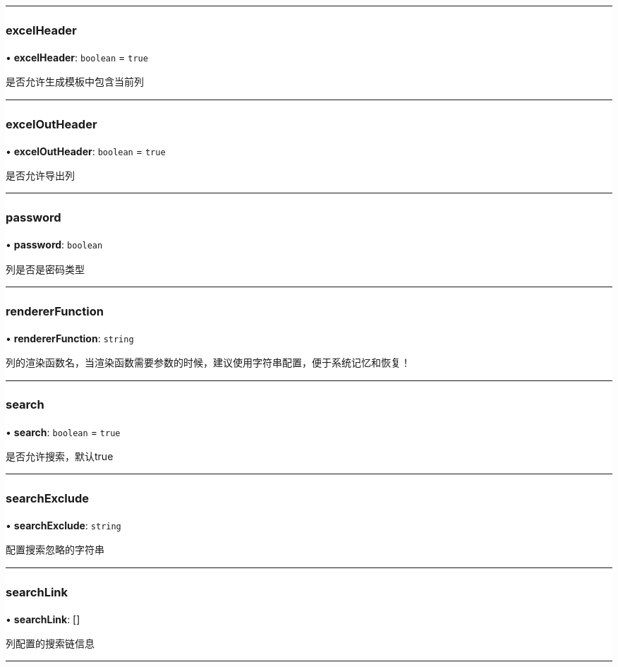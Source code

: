___

### excelHeader

• **excelHeader**: `boolean` = `true`

是否允许生成模板中包含当前列

___

### excelOutHeader

• **excelOutHeader**: `boolean` = `true`

是否允许导出列

___

### password

• **password**: `boolean`

列是否是密码类型

___

### rendererFunction

• **rendererFunction**: `string`

列的渲染函数名，当渲染函数需要参数的时候，建议使用字符串配置，便于系统记忆和恢复！

___

### search

• **search**: `boolean` = `true`

是否允许搜索，默认true

___

### searchExclude

• **searchExclude**: `string`

配置搜索忽略的字符串

___

### searchLink

• **searchLink**: []

列配置的搜索链信息

___

